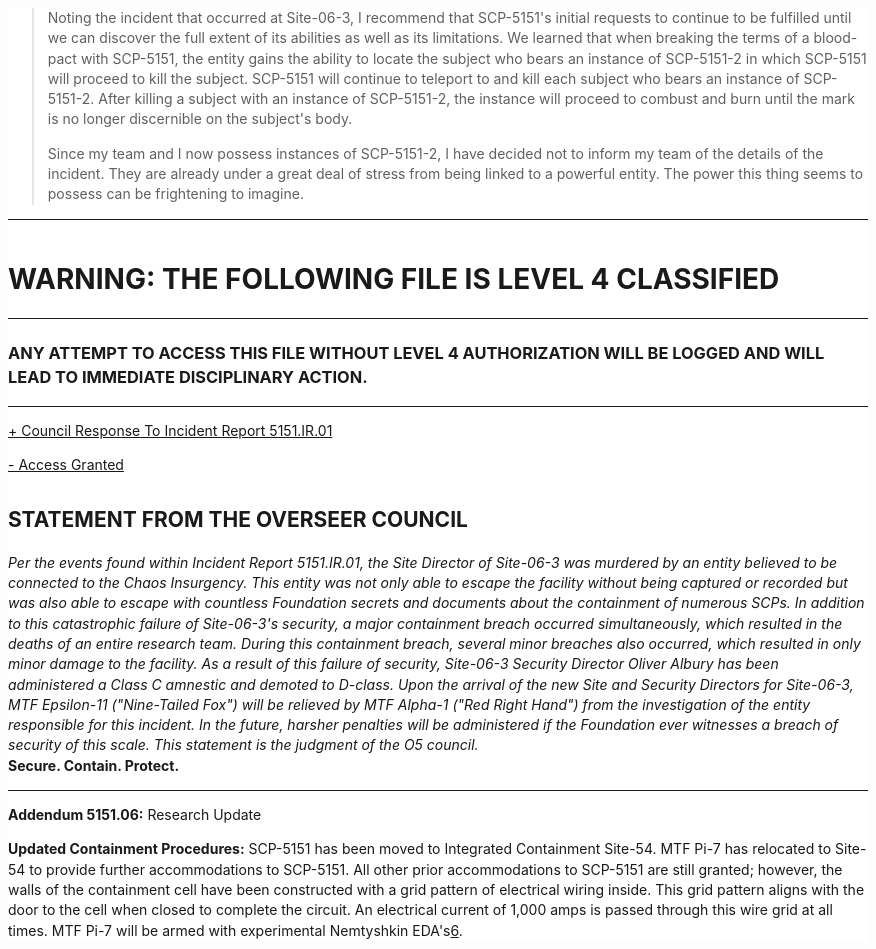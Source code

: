> Noting the incident that occurred at Site-06-3, I recommend that SCP-5151's initial requests to continue to be fulfilled until we can discover the full extent of its abilities as well as its limitations. We learned that when breaking the terms of a blood-pact with SCP-5151, the entity gains the ability to locate the subject who bears an instance of SCP-5151-2 in which SCP-5151 will proceed to kill the subject. SCP-5151 will continue to teleport to and kill each subject who bears an instance of SCP-5151-2. After killing a subject with an instance of SCP-5151-2, the instance will proceed to combust and burn until the mark is no longer discernible on the subject's body.
> 
> Since my team and I now possess instances of SCP-5151-2, I have decided not to inform my team of the details of the incident. They are already under a great deal of stress from being linked to a powerful entity. The power this thing seems to possess can be frightening to imagine.

* * *

WARNING: THE FOLLOWING FILE IS LEVEL 4 CLASSIFIED
=================================================

* * *

### ANY ATTEMPT TO ACCESS THIS FILE WITHOUT LEVEL 4 AUTHORIZATION WILL BE LOGGED AND WILL LEAD TO IMMEDIATE DISCIPLINARY ACTION.

* * *

[+ Council Response To Incident Report 5151.IR.01](javascript:;)

[\- Access Granted](javascript:;)

STATEMENT FROM THE OVERSEER COUNCIL
-----------------------------------

  
_Per the events found within Incident Report 5151.IR.01, the Site Director of Site-06-3 was murdered by an entity believed to be connected to the Chaos Insurgency. This entity was not only able to escape the facility without being captured or recorded but was also able to escape with countless Foundation secrets and documents about the containment of numerous SCPs. In addition to this catastrophic failure of Site-06-3's security, a major containment breach occurred simultaneously, which resulted in the deaths of an entire research team. During this containment breach, several minor breaches also occurred, which resulted in only minor damage to the facility. As a result of this failure of security, Site-06-3 Security Director Oliver Albury has been administered a Class C amnestic and demoted to D-class. Upon the arrival of the new Site and Security Directors for Site-06-3, MTF Epsilon-11 ("Nine-Tailed Fox") will be relieved by MTF Alpha-1 ("Red Right Hand") from the investigation of the entity responsible for this incident. In the future, harsher penalties will be administered if the Foundation ever witnesses a breach of security of this scale. This statement is the judgment of the O5 council._  
**Secure. Contain. Protect.**

* * *

**Addendum 5151.06:** Research Update

**Updated Containment Procedures:** SCP-5151 has been moved to Integrated Containment Site-54. MTF Pi-7 has relocated to Site-54 to provide further accommodations to SCP-5151. All other prior accommodations to SCP-5151 are still granted; however, the walls of the containment cell have been constructed with a grid pattern of electrical wiring inside. This grid pattern aligns with the door to the cell when closed to complete the circuit. An electrical current of 1,000 amps is passed through this wire grid at all times. MTF Pi-7 will be armed with experimental Nemtyshkin EDA's[6](javascript:;).
